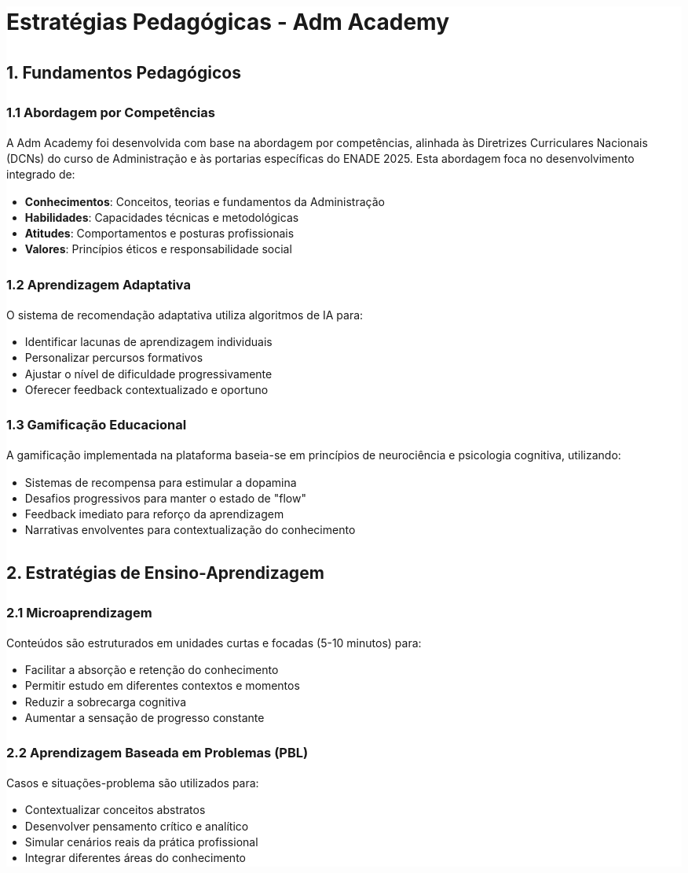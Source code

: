 # Estratégias Pedagógicas - Adm Academy

## 1. Fundamentos Pedagógicos

### 1.1 Abordagem por Competências

A Adm Academy foi desenvolvida com base na abordagem por competências, alinhada às Diretrizes Curriculares Nacionais (DCNs) do curso de Administração e às portarias específicas do ENADE 2025. Esta abordagem foca no desenvolvimento integrado de:

- **Conhecimentos**: Conceitos, teorias e fundamentos da Administração
- **Habilidades**: Capacidades técnicas e metodológicas
- **Atitudes**: Comportamentos e posturas profissionais
- **Valores**: Princípios éticos e responsabilidade social

### 1.2 Aprendizagem Adaptativa

O sistema de recomendação adaptativa utiliza algoritmos de IA para:

- Identificar lacunas de aprendizagem individuais
- Personalizar percursos formativos
- Ajustar o nível de dificuldade progressivamente
- Oferecer feedback contextualizado e oportuno

### 1.3 Gamificação Educacional

A gamificação implementada na plataforma baseia-se em princípios de neurociência e psicologia cognitiva, utilizando:

- Sistemas de recompensa para estimular a dopamina
- Desafios progressivos para manter o estado de "flow"
- Feedback imediato para reforço da aprendizagem
- Narrativas envolventes para contextualização do conhecimento

## 2. Estratégias de Ensino-Aprendizagem

### 2.1 Microaprendizagem

Conteúdos são estruturados em unidades curtas e focadas (5-10 minutos) para:

- Facilitar a absorção e retenção do conhecimento
- Permitir estudo em diferentes contextos e momentos
- Reduzir a sobrecarga cognitiva
- Aumentar a sensação de progresso constante

### 2.2 Aprendizagem Baseada em Problemas (PBL)

Casos e situações-problema são utilizados para:

- Contextualizar conceitos abstratos
- Desenvolver pensamento crítico e analítico
- Simular cenários reais da prática profissional
- Integrar diferentes áreas do conhecimento

